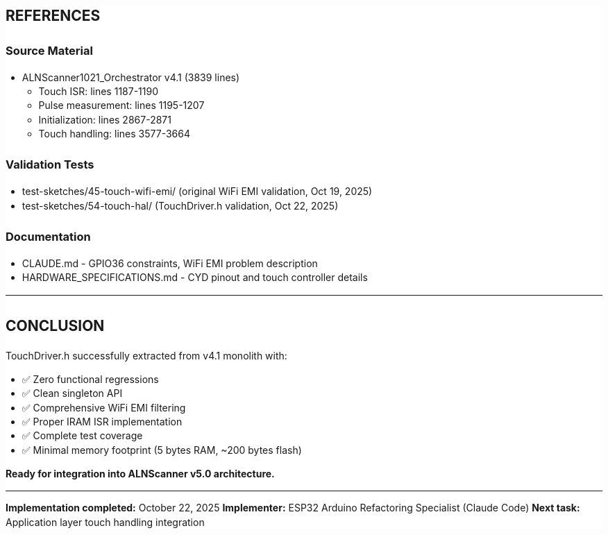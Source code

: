 
## REFERENCES

### Source Material
- ALNScanner1021_Orchestrator v4.1 (3839 lines)
  - Touch ISR: lines 1187-1190
  - Pulse measurement: lines 1195-1207
  - Initialization: lines 2867-2871
  - Touch handling: lines 3577-3664

### Validation Tests
- test-sketches/45-touch-wifi-emi/ (original WiFi EMI validation, Oct 19, 2025)
- test-sketches/54-touch-hal/ (TouchDriver.h validation, Oct 22, 2025)

### Documentation
- CLAUDE.md - GPIO36 constraints, WiFi EMI problem description
- HARDWARE_SPECIFICATIONS.md - CYD pinout and touch controller details

---

## CONCLUSION

TouchDriver.h successfully extracted from v4.1 monolith with:
- ✅ Zero functional regressions
- ✅ Clean singleton API
- ✅ Comprehensive WiFi EMI filtering
- ✅ Proper IRAM ISR implementation
- ✅ Complete test coverage
- ✅ Minimal memory footprint (5 bytes RAM, ~200 bytes flash)

**Ready for integration into ALNScanner v5.0 architecture.**

---

**Implementation completed:** October 22, 2025
**Implementer:** ESP32 Arduino Refactoring Specialist (Claude Code)
**Next task:** Application layer touch handling integration
